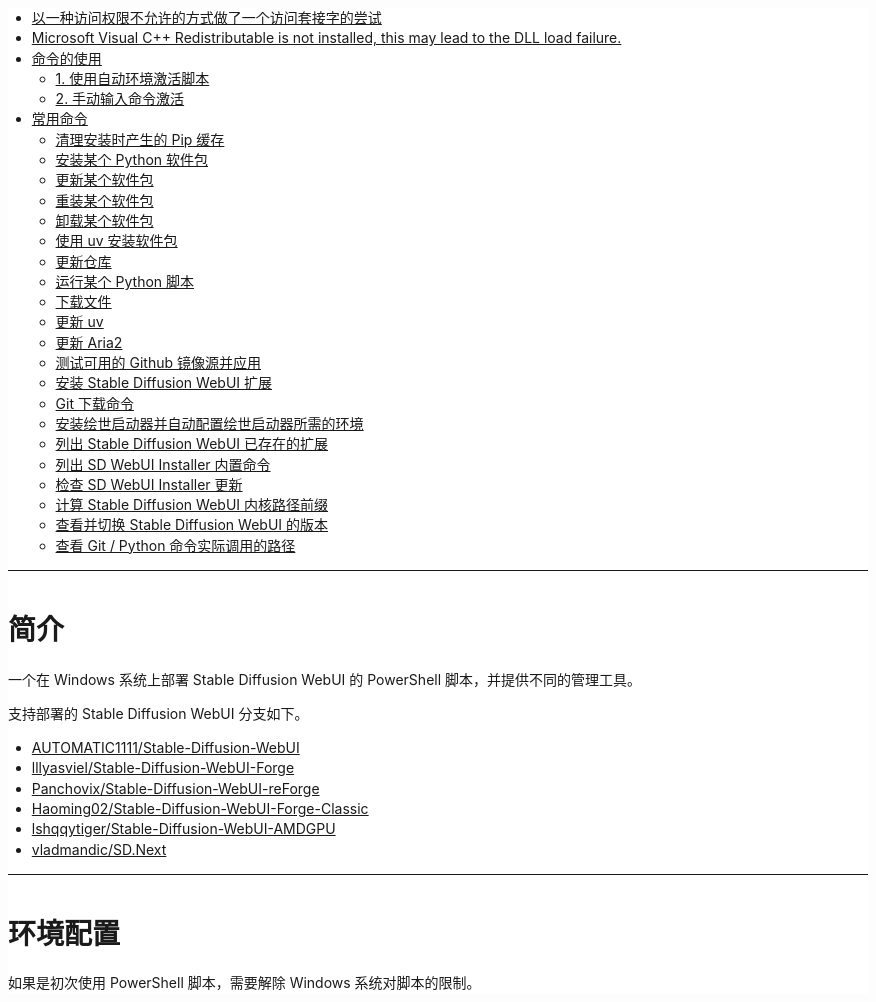   - [以一种访问权限不允许的方式做了一个访问套接字的尝试](#以一种访问权限不允许的方式做了一个访问套接字的尝试)
  - [Microsoft Visual C++ Redistributable is not installed, this may lead to the DLL load failure.](#microsoft-visual-c-redistributable-is-not-installed-this-may-lead-to-the-dll-load-failure)
  - [命令的使用](#命令的使用)
    - [1. 使用自动环境激活脚本](#1-使用自动环境激活脚本)
    - [2. 手动输入命令激活](#2-手动输入命令激活)
  - [常用命令](#常用命令)
    - [清理安装时产生的 Pip 缓存](#清理安装时产生的-pip-缓存)
    - [安装某个 Python 软件包](#安装某个-python-软件包)
    - [更新某个软件包](#更新某个软件包)
    - [重装某个软件包](#重装某个软件包)
    - [卸载某个软件包](#卸载某个软件包)
    - [使用 uv 安装软件包](#使用-uv-安装软件包)
    - [更新仓库](#更新仓库)
    - [运行某个 Python 脚本](#运行某个-python-脚本)
    - [下载文件](#下载文件)
    - [更新 uv](#更新-uv)
    - [更新 Aria2](#更新-aria2)
    - [测试可用的 Github 镜像源并应用](#测试可用的-github-镜像源并应用)
    - [安装 Stable Diffusion WebUI 扩展](#安装-stable-diffusion-webui-扩展)
    - [Git 下载命令](#git-下载命令)
    - [安装绘世启动器并自动配置绘世启动器所需的环境](#安装绘世启动器并自动配置绘世启动器所需的环境)
    - [列出 Stable Diffusion WebUI 已存在的扩展](#列出-stable-diffusion-webui-已存在的扩展)
    - [列出 SD WebUI Installer 内置命令](#列出-sd-webui-installer-内置命令)
    - [检查 SD WebUI Installer 更新](#检查-sd-webui-installer-更新)
    - [计算 Stable Diffusion WebUI 内核路径前缀](#计算-stable-diffusion-webui-内核路径前缀)
    - [查看并切换 Stable Diffusion WebUI 的版本](#查看并切换-stable-diffusion-webui-的版本)
    - [查看 Git / Python 命令实际调用的路径](#查看-git--python-命令实际调用的路径)

***

# 简介
一个在 Windows 系统上部署 Stable Diffusion WebUI 的 PowerShell 脚本，并提供不同的管理工具。

支持部署的 Stable Diffusion WebUI 分支如下。

- [AUTOMATIC1111/Stable-Diffusion-WebUI](https://github.com/AUTOMATIC1111/stable-diffusion-webui)
- [lllyasviel/Stable-Diffusion-WebUI-Forge](https://github.com/lllyasviel/stable-diffusion-webui-forge)
- [Panchovix/Stable-Diffusion-WebUI-reForge](https://github.com/Panchovix/stable-diffusion-webui-reForge)
- [Haoming02/Stable-Diffusion-WebUI-Forge-Classic](https://github.com/Haoming02/sd-webui-forge-classic)
- [lshqqytiger/Stable-Diffusion-WebUI-AMDGPU](https://github.com/lshqqytiger/stable-diffusion-webui-amdgpu)
- [vladmandic/SD.Next](https://github.com/vladmandic/automatic)

***

# 环境配置
如果是初次使用 PowerShell 脚本，需要解除 Windows 系统对脚本的限制。
